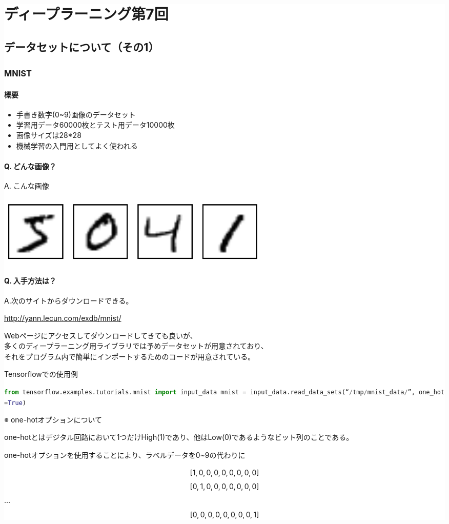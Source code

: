 # ディープラーニング第7回

## データセットについて（その1）

### MNIST

#### 概要

- 手書き数字(0~9)画像のデータセット
- 学習用データ60000枚とテスト用データ10000枚
- 画像サイズは28*28
- 機械学習の入門用としてよく使われる

#### Q. どんな画像？

A. こんな画像

<img src="MNIST.png" width="500">

#### Q. 入手方法は？

A.次のサイトからダウンロードできる。

http://yann.lecun.com/exdb/mnist/

Webページにアクセスしてダウンロードしてきても良いが、  
多くのディープラーニング用ライブラリでは予めデータセットが用意されており、  
それをプログラム内で簡単にインポートするためのコードが用意されている。

Tensorflowでの使用例

```python
from tensorflow.examples.tutorials.mnist import input_data mnist = input_data.read_data_sets(“/tmp/mnist_data/”, one_hot=True)
```

※ one-hotオプションについて

one-hotとはデジタル回路において1つだけHigh(1)であり、他はLow(0)であるようなビット列のことである。

one-hotオプションを使用することにより、ラベルデータを0~9の代わりに

$$[1,0,0,0,0,0,0,0,0]$$
$$[0,1,0,0,0,0,0,0,0]$$
…
$$[0,0,0,0,0,0,0,0,1]$$
